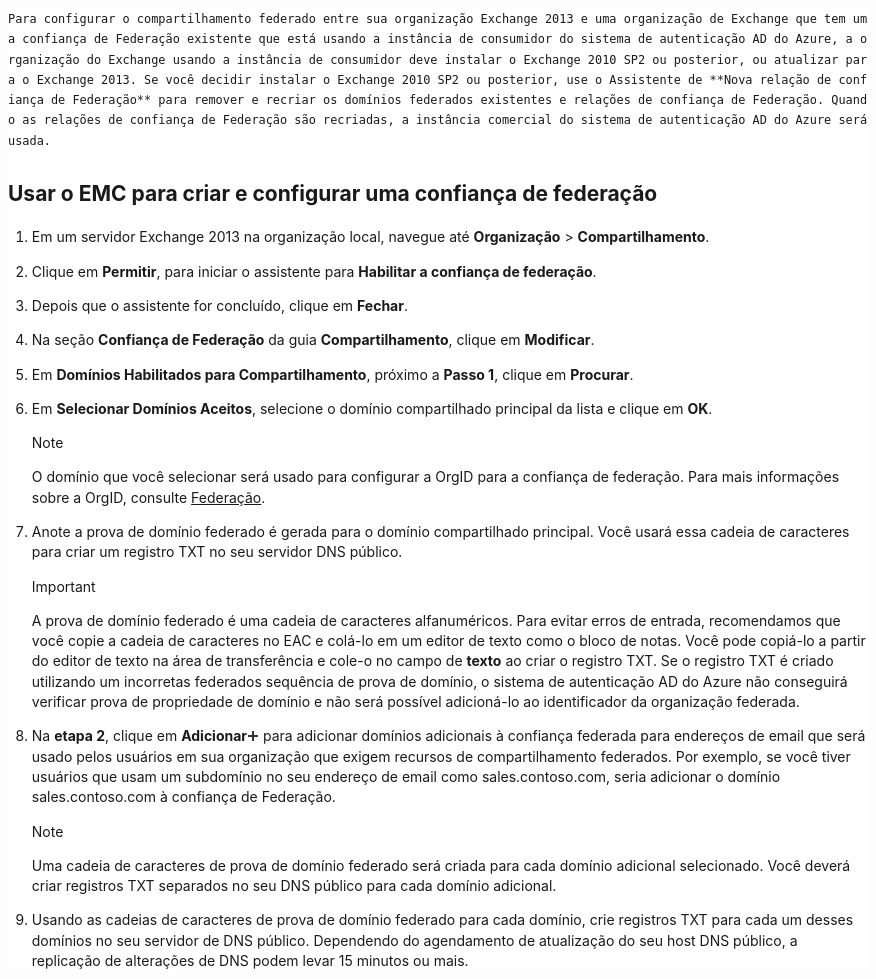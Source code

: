     Para configurar o compartilhamento federado entre sua organização Exchange 2013 e uma organização de Exchange que tem uma confiança de Federação existente que está usando a instância de consumidor do sistema de autenticação AD do Azure, a organização do Exchange usando a instância de consumidor deve instalar o Exchange 2010 SP2 ou posterior, ou atualizar para o Exchange 2013. Se você decidir instalar o Exchange 2010 SP2 ou posterior, use o Assistente de **Nova relação de confiança de Federação** para remover e recriar os domínios federados existentes e relações de confiança de Federação. Quando as relações de confiança de Federação são recriadas, a instância comercial do sistema de autenticação AD do Azure será usada.

## Usar o EMC para criar e configurar uma confiança de federação

1.  Em um servidor Exchange 2013 na organização local, navegue até **Organização** \> **Compartilhamento**.

2.  Clique em **Permitir**, para iniciar o assistente para **Habilitar a confiança de federação**.

3.  Depois que o assistente for concluído, clique em **Fechar**.

4.  Na seção **Confiança de Federação** da guia **Compartilhamento**, clique em **Modificar**.

5.  Em **Domínios Habilitados para Compartilhamento**, próximo a **Passo 1**, clique em **Procurar**.

6.  Em **Selecionar Domínios Aceitos**, selecione o domínio compartilhado principal da lista e clique em **OK**.
    

    > [!NOTE]  
    > O domínio que você selecionar será usado para configurar a OrgID para a confiança de federação. Para mais informações sobre a OrgID, consulte <A href="federation-exchange-2013-help.md">Federação</A>.

7.  Anote a prova de domínio federado é gerada para o domínio compartilhado principal. Você usará essa cadeia de caracteres para criar um registro TXT no seu servidor DNS público.
    

    > [!IMPORTANT]  
    > A prova de domínio federado é uma cadeia de caracteres alfanuméricos. Para evitar erros de entrada, recomendamos que você copie a cadeia de caracteres no EAC e colá-lo em um editor de texto como o bloco de notas. Você pode copiá-lo a partir do editor de texto na área de transferência e cole-o no campo de <STRONG>texto</STRONG> ao criar o registro TXT. Se o registro TXT é criado utilizando um incorretas federados sequência de prova de domínio, o sistema de autenticação AD do Azure não conseguirá verificar prova de propriedade de domínio e não será possível adicioná-lo ao identificador da organização federada.



8.  Na **etapa 2**, clique em **Adicionar**![Ícone Adicionar](images/JJ218640.c1e75329-d6d7-4073-a27d-498590bbb558(EXCHG.150).gif "Ícone Adicionar") para adicionar domínios adicionais à confiança federada para endereços de email que será usado pelos usuários em sua organização que exigem recursos de compartilhamento federados. Por exemplo, se você tiver usuários que usam um subdomínio no seu endereço de email como sales.contoso.com, seria adicionar o domínio sales.contoso.com à confiança de Federação.
    

    > [!NOTE]  
    > Uma cadeia de caracteres de prova de domínio federado será criada para cada domínio adicional selecionado. Você deverá criar registros TXT separados no seu DNS público para cada domínio adicional.

9.  Usando as cadeias de caracteres de prova de domínio federado para cada domínio, crie registros TXT para cada um desses domínios no seu servidor de DNS público. Dependendo do agendamento de atualização do seu host DNS público, a replicação de alterações de DNS podem levar 15 minutos ou mais.

